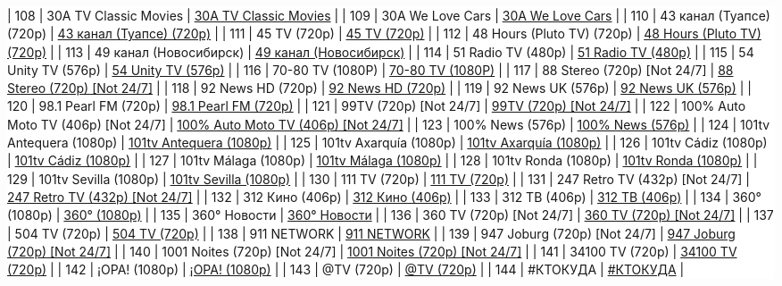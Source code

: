 | 108 | 30A TV Classic Movies | [30A TV Classic Movies](https://30a-tv.com/feeds/pzaz/30atvmovies.m3u8) |
| 109 | 30A We Love Cars | [30A We Love Cars](https://30a-tv.com/feeds/vidaa/cars.m3u8) |
| 110 | 43 канал (Туапсе) (720p) | [43 канал (Туапсе) (720p)](http://sochinskayatrk.ru/hdtv/hls/43Channel_hd/playlist.m3u8) |
| 111 | 45 TV (720p) | [45 TV (720p)](https://stream.alojamientowebgt.com:3656/live/tv45live.m3u8) |
| 112 | 48 Hours (Pluto TV) (720p) | [48 Hours (Pluto TV) (720p)](https://stitcher-ipv4.pluto.tv/v1/stitch/embed/hls/channel/6176f39e709f160007ec61c3/master.m3u8?advertisingId={PSID}&appVersion=unknown&deviceDNT={TARGETOPT}&deviceId={PSID}&deviceLat=0&deviceLon=0&deviceMake=samsung&deviceModel=samsung&deviceType=samsung-tvplus&deviceVersion=unknown&embedPartner=samsung-tvplus&profileFloor=&profileLimit=&samsung_app_domain={APP_DOMAIN}&samsung_app_name={APP_NAME}&us_privacy=1YNY) |
| 113 | 49 канал (Новосибирск) | [49 канал (Новосибирск)](https://49channel.mediacdn.ru/live/cdn/49channel/playlist.m3u8) |
| 114 | 51 Radio TV (480p) | [51 Radio TV (480p)](http://wms.shared.streamshow.it/canale51/canale51/playlist.m3u8) |
| 115 | 54 Unity TV (576p) | [54 Unity TV (576p)](http://183.89.246.119:8881/play/a0a8/index.m3u8) |
| 116 | 70-80 TV (1080P) | [70-80 TV (1080P)](https://585b674743bbb.streamlock.net/9050/9050/playlist.m3u8) |
| 117 | 88 Stereo (720p) [Not 24/7] | [88 Stereo (720p) [Not 24/7]](http://k3.usastreams.com/CableLatino/88stereo/playlist.m3u8) |
| 118 | 92 News HD (720p) | [92 News HD (720p)](http://92news.vdn.dstreamone.net/92newshd/92hd/playlist.m3u8) |
| 119 | 92 News UK (576p) | [92 News UK (576p)](https://securecontributions.sechls01.visionip.tv/live/securecontributions-securecontributions-92_news-hsslive-25f-16x9-SD/chunklist.m3u8) |
| 120 | 98.1 Pearl FM (720p) | [98.1 Pearl FM (720p)](https://live2.tensila.com/pearl-v-1.pearlfm/hls/live/mystream.m3u8) |
| 121 | 99TV (720p) [Not 24/7] | [99TV (720p) [Not 24/7]](https://ythls.armelin.one/channel/UCl5YgCiwSRVOiC2Nd1P9v1A.m3u8) |
| 122 | 100% Auto Moto TV (406p) [Not 24/7] | [100% Auto Moto TV (406p) [Not 24/7]](http://100automoto.tv:1935/bgtv1/autotv/playlist.m3u8) |
| 123 | 100% News (576p) | [100% News (576p)](http://85.238.112.40:8810/hls_sec/239.33.16.32-.m3u8) |
| 124 | 101tv Antequera (1080p) | [101tv Antequera (1080p)](https://streaming101tv.es/hls/webantequera.m3u8) |
| 125 | 101tv Axarquía (1080p) | [101tv Axarquía (1080p)](https://streaming101tv.es/hls/webaxarquia.m3u8) |
| 126 | 101tv Cádiz (1080p) | [101tv Cádiz (1080p)](https://streaming101tv.es/hls/webcadiz.m3u8) |
| 127 | 101tv Málaga (1080p) | [101tv Málaga (1080p)](https://limited38.todostreaming.es/live/101tv-web101tv.m3u8) |
| 128 | 101tv Ronda (1080p) | [101tv Ronda (1080p)](https://streaming101tv.es/hls/webronda.m3u8) |
| 129 | 101tv Sevilla (1080p) | [101tv Sevilla (1080p)](https://streaming101tv.es/hls/websevilla.m3u8) |
| 130 | 111 TV (720p) | [111 TV (720p)](https://5db313b643fd8.streamlock.net/111TV/111TV/playlist.m3u8) |
| 131 | 247 Retro TV (432p) [Not 24/7] | [247 Retro TV (432p) [Not 24/7]](http://hlsdpi-cdn-chqtx02.totalstream.net/dpilive/247retro/ret/dai/playlist.m3u8) |
| 132 | 312 Кино (406p) | [312 Кино (406p)](http://176.126.166.43:1935/live/312kino/playlist.m3u8) |
| 133 | 312 ТВ (406p) | [312 ТВ (406p)](http://176.126.166.43:1935/live/312musik/playlist.m3u8) |
| 134 | 360° (1080p) | [360° (1080p)](https://strm.yandex.ru/kal/360tv/360tv0.m3u8) |
| 135 | 360° Новости | [360° Новости](https://live-vgtrksmotrim.cdnvideo.ru/vgtrksmotrim/smotrim-live-03-srt.smil/playlist.m3u8) |
| 136 | 360 TV (720p) [Not 24/7] | [360 TV (720p) [Not 24/7]](https://turkmedya-live.ercdn.net/tv360/tv360.m3u8) |
| 137 | 504 TV (720p) | [504 TV (720p)](https://mediacp.us:8081/504tvhn/index.m3u8) |
| 138 | 911 NETWORK | [911 NETWORK](https://stream-us-east-1.getpublica.com/playlist.m3u8?network_id=4152) |
| 139 | 947 Joburg (720p) [Not 24/7] | [947 Joburg (720p) [Not 24/7]](https://ythls.armelin.one/channel/UCYTTndlEZ-zBvVAxtayuNEA.m3u8) |
| 140 | 1001 Noites (720p) [Not 24/7] | [1001 Noites (720p) [Not 24/7]](https://cdn.jmvstream.com/w/LVW-8155/ngrp:LVW8155_41E1ciuCvO_all/playlist.m3u8) |
| 141 | 34100 TV (720p) | [34100 TV (720p)](https://s1.cystream.net/live/34100/playlist.m3u8) |
| 142 | ¡OPA! (1080p) | [¡OPA! (1080p)](https://cageu.bozztv.com/ssh101/ssh101/opacanal38/playlist.m3u8) |
| 143 | @TV (720p) | [@TV (720p)](http://49.0.87.24:1936/HDAttv/Attv/playlist.m3u8) |
| 144 | #КТОКУДА | [#КТОКУДА](http://camera.global-x.ru/MirUvlecheniy/index.m3u8) |